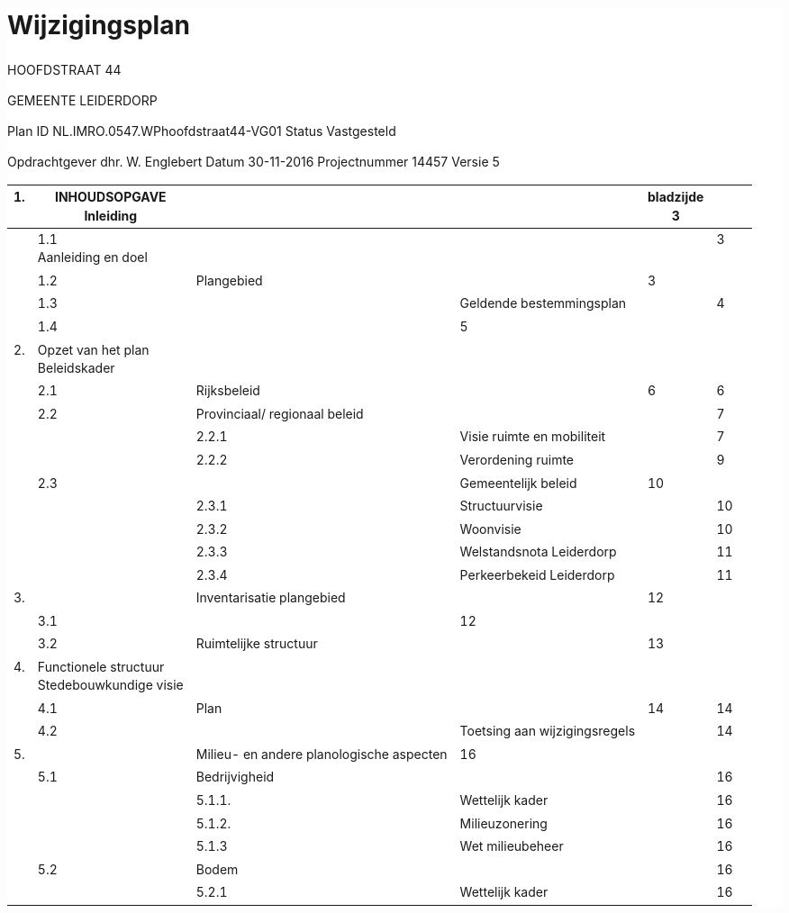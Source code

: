 # **Wijzigingsplan**

HOOFDSTRAAT 44

GEMEENTE LEIDERDORP

Plan ID NL.IMRO.0547.WPhoofdstraat44-VG01 Status Vastgesteld

Opdrachtgever dhr. W. Englebert Datum 30-11-2016 Projectnummer 14457 Versie 5

| 1.       | INHOUDSOPGAVE<br>Inleiding                                                     |                                          |                                   | bladzijde<br>3 |    |  |
|----------|--------------------------------------------------------------------------------|------------------------------------------|-----------------------------------|----------------|----|--|
|          | 1.1<br>Aanleiding en doel                                                      |                                          |                                   |                | 3  |  |
|          | 1.2                                                                            | Plangebied                               |                                   | 3              |    |  |
|          | 1.3                                                                            |                                          | Geldende bestemmingsplan          |                | 4  |  |
|          | 1.4                                                                            |                                          | 5                                 |                |    |  |
| 2.       | Opzet van het plan<br>Beleidskader                                             |                                          |                                   |                |    |  |
|          | 2.1                                                                            | Rijksbeleid                              |                                   | 6              | 6  |  |
|          | 2.2                                                                            | Provinciaal/ regionaal beleid            |                                   |                | 7  |  |
|          |                                                                                | 2.2.1                                    | Visie ruimte en mobiliteit        |                | 7  |  |
|          |                                                                                | 2.2.2                                    | Verordening ruimte                |                | 9  |  |
|          | 2.3                                                                            |                                          | Gemeentelijk beleid               | 10             |    |  |
|          |                                                                                | 2.3.1                                    | Structuurvisie                    |                | 10 |  |
|          |                                                                                | 2.3.2                                    | Woonvisie                         |                | 10 |  |
|          |                                                                                | 2.3.3                                    | Welstandsnota Leiderdorp          |                | 11 |  |
|          |                                                                                | 2.3.4                                    | Perkeerbekeid Leiderdorp          |                | 11 |  |
| 3.       |                                                                                | Inventarisatie plangebied                |                                   | 12             |    |  |
|          | 3.1                                                                            |                                          | 12                                |                |    |  |
|          | 3.2                                                                            | Ruimtelijke structuur                    |                                   | 13             |    |  |
| 4.       | Functionele structuur<br>Stedebouwkundige visie                                |                                          |                                   |                |    |  |
|          | 4.1                                                                            | Plan                                     |                                   | 14             | 14 |  |
|          | 4.2                                                                            |                                          | Toetsing aan wijzigingsregels     |                | 14 |  |
| 5.       |                                                                                | Milieu- en andere planologische aspecten | 16                                |                |    |  |
|          | 5.1                                                                            | Bedrijvigheid                            |                                   |                | 16 |  |
|          |                                                                                | 5.1.1.                                   | Wettelijk kader                   |                | 16 |  |
|          |                                                                                | 5.1.2.                                   | Milieuzonering                    |                | 16 |  |
|          |                                                                                | 5.1.3                                    | Wet milieubeheer                  |                | 16 |  |
|          | 5.2                                                                            | Bodem                                    |                                   |                | 16 |  |
|          |                                                                                | 5.2.1                                    | Wettelijk kader                   |                | 16 |  |